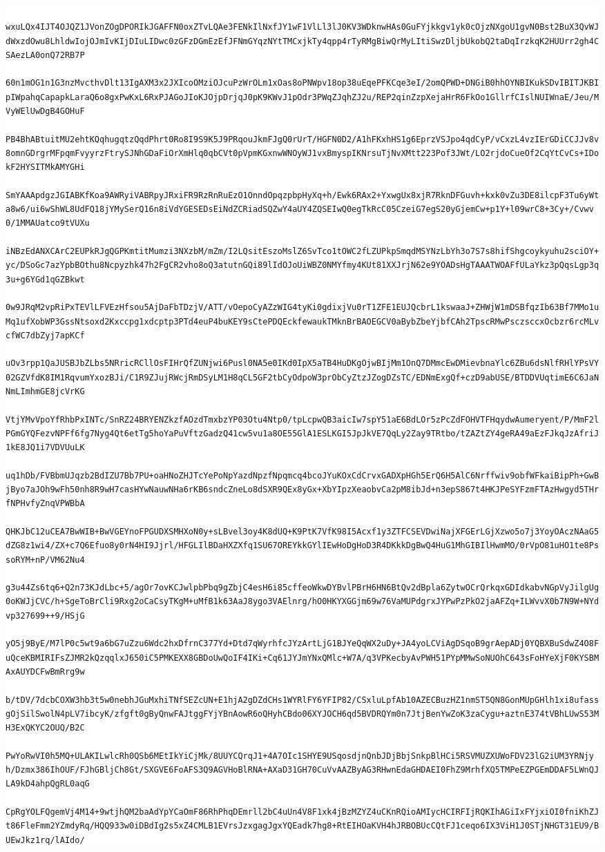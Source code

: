 ```compressed-json

wxuLQx4IJT4OJQZ1JVonZOgDPORIkJGAFFN0oxZTvLQAe3FENkIlNxfJY1wF1VlLl3lJ0KV3WDknwHAs0GuFYjkkgv1yk0cOjzNXgoU1gvN0Bst2BuX3QvWJdWxzdOwu8LhldwIojOJmIvKIjDIuLIDwc0zGFzDGmEzEfJFNmGYqzNYtTMCxjkTy4qpp4rTyRMgBiwQrMyLItiSwzDljbUkobQ2taDqIrzkqK2HUUrr2gh4CSAezLA0onQ72RB7P

60n1mOG1n1G3nzMvcthvDlt13IgAXM3x2JXIcoOMziOJcuPzWrOLm1xOas8oPNWpv18op38uEqePFKCqe3eI/2omQPWD+DNGiB0hhOYNBIKukSDvIBITJKBIpIWpahqCapapkLaraQ6o8gxPwKxL6RxPJAGoJIoKJOjpDrjqJ0pK9KWvJ1pOdr3PWqZJqhZJ2u/REP2qinZzpXejaHrR6FkOo1GllrfCIslNUIWnaE/Jeu/MVyWElUwDgB4GOHuF

PB4BhABtuitMU2ehtKQqhugqtzQqdPhrt0Ro8I9S9K5J9PRqouJkmFJgQ0rUrT/HGFN0D2/A1hFKxhHS1g6EprzVSJpo4qdCyP/vCxzL4vzIErGDiCCJJv8v8omnGDrgrMFpqmFvyyrzFtrySJNhGDaFiOrXmHlq0qbCVt0pVpmKGxnwWNOyWJ1vxBmyspIKNrsuTjNvXMtt223Pof3JWt/LO2rjdoCueOf2CqYtCvCs+IDokF2HYSITMkAMYGHi

SmYAAApdgzJGIABKfKoa9AWRyiVABRpyJRxiFR9RzRnRuEzO1OnndOpqzpbpHyXq+h/Ewk6RAx2+YxwgUx8xjR7RknDFGuvh+kxk0vZu3DE8ilcpF3Tu6yWta8w6/ui6wShWL8UdFQ18jYMySerQ16n8iVdYGESEDsEiNdZCRiadSQZwY4aUY4ZQSEIwQ0egTkRcC05CzeiG7egS20yGjemCw+p1Y+l09wrC8+3Cy+/Cvwv0/1MMAUatco9tVUXu

iNBzEdANXCArC2EUPkRJgQGPKmtitMumzi3NXzbM/mZm/I2LQsitEszoMslZ6SvTco1tOWC2fLZUPkpSmqdMSYNzLbYh3o7S7s8hifShgcoykyuhu2sciOY+yc/DSoGc7azYpbBOthu8Ncpyzhk47h2FgCR2vho8oQ3atutnGQi89lIdOJoUiWBZ0NMYfmy4KUt81XXJrjN62e9YOADsHgTAAATWOAFfULaYkz3pQqsLgp3q3u+g6YGd1qGZBkwt

0w9JRqM2vpRiPxTEVlLFVEzHfsou5AjDaFbTDzjV/ATT/vOepoCyAZzWIG4tyKi0gdixjVu0rT1ZFE1EUJQcbrL1kswaaJ+ZHWjW1mDSBfqzIb63Bf7MMo1uMq1ufXobWP3GssNtsoxd2Kxccpg1xdcptp3PTd4euP4buKEY9sCtePDQEckfewaukTMknBrBAOEGCV0aBybZbeYjbfCAh2TpscRMwPsczsccxOcbzr6rcMLvcfWC7dbZyj7apKCf

uOv3rpp1QaJUSBJbZLbs5NRricRCllOsFIHrQfZUNjwi6Pusl0NA5e0IKd0IpX5aTB4HuDKgOjwBIjMm1OnQ7DMmcEwDMievbnaYlc6ZBu6dsNlfRHlYPsVY02GZVfdK8IM1RqvumYxozBJi/C1R9ZJujRWcjRmDSyLM1H8qCL5GF2tbCyOdpoW3prObCyZtzJZogDZsTC/EDNmExgQf+czD9abUSE/BTDDVUqtimE6C6JaNNmLImhmGE8jcVrKG

VtjYMvVpoYfRhbPxINTc/SnRZ24BRYENZkzfAOzdTmxbzYP03Otu4Ntp0/tpLcpwQB3aicIw7spY51aE6BdLOr5zPcZdFOHVTFHqydwAumeryent/P/MmF2lPGmGYQFezvNPFf6fg7Nyg4Qt6etTg5hoYaPuVftzGadzQ41cw5vu1a8OE55GlA1ESLKGI5JpJkVE7QqLy2Zay9TRtbo/tZAZtZY4geRA49aEzFJkqJzAfriJ1kE8JQ1i7VDVUuLK

uq1hDb/FVBbmUJqzb2BdIZU7Bb7PU+oaHNoZHJTcYePoNpYazdNpzfNpqmcq4bcoJYuKOxCdCrvxGADXpHGh5ErQ6H5AlC6Nrffwiv9obfWFkaiBipPh+GwBjByo7aJOh9wFh50nh8R9wH7casHYwNauwNHa6rKB6sndcZneLo8dSXR9QEx8yGx+XbYIpzXeaobvCa2pM8ibJd+n3epS867t4HKJPeSYFzmFTAzHwgyd5THrfNPHvfyZnqVPWBbA

QHKJbC12uCEA7BwWIB+BwVGEYnoFPGUDXSMHXoN0y+sLBvel3oy4K8dUQ+K9PtK7VfK98I5Acxf1y3ZTFCSEVDwiNajXFGErLGjXzwo5o7j3YoyOAczNAaG5dZG8z1wi4/ZX+c7Q6Efuo8y0rN4HI9Jjrl/HFGLIlBDaHXZXfq1SU67OREYkkGYlIEwHoDgHoD3R4DKkkDgBwQ4HuG1MhGIBIlHwmMO/0rVpO81uHO1te8PssoRYM+nP/VM62Nu4

g3u44Zs6tq6+Q2n73KJdLbc+5/agOr7ovKCJwlpbPbq9gZbjC4esH6i85cffeoWkwDYBvlPBrH6HN6BtQv2dBpla6ZytwOCrQrkqxGDIdkabvNGpVyJilgUg0oKWJjCVC/h+SgeToBrCli9Rxg2oCaCsyTKgM+uMfB1k63AaJ8ygo3VAElnrg/hO0HKYXGGjm69w76VaMUPdgrxJYPwPzPkO2jaAFZq+ILWvvX0b7N9W+NYdvp327699++9/HSjG

yO5j9ByE/M7lP0c5wt9a6bG7uZzu6Wdc2hxDfrnC377Yd+Dtd7qWyrhfcJYzArtLjG1BJYeQqWX2uDy+JA4yoLCViAgDSqoB9grAepADj0YQBXBuSdwZ4O8FuQceKBMIRIFsZJMR2kQzqqlxJ650iC5PMKEXX8GBDoUwQoIF4IKi+Cq61JYJmYNxQMlc+W7A/q3VPKecbyAvPWH51PYpMMwSoNUOhC643sFoHYeXjF0KYSBMAxAUYDCFwBmRrg9w

b/tDV/7dcbCOXW3hb3t5w0nebhJGuMxhiTNfSEZcUN+E1hjA2gDZdCHs1WYRlFY6YFIP82/CSxluLpfAb10AZECBuzHZ1nmST5QN8GonMUpGHlh1xi8ufassgOjSilSwolN4pLV7ibcyK/zfgft0gByQnwFAJtggFYjYBnAowR6oQHyhCBdo06XYJOCH6qd5BVDRQYm0n7JtjBenYwZoK3zaCygu+aztnE374tVBhLUwS53MH3ExQKYC2OUQ/B2C

PwYoRwVI0h5MQ+ULAKILwlcRh0QSb6MEtIkYiCjMk/8UUYCQrqJ1+4A7OIc1SHYE9USqosdjnQnbJDjBbjSnkpBlHCi5RSVMUZXUWoFDV23lG2iUM3YRNjyh/Dzmx386IhOUF/FJhGBljCh8Gt/SXGVE6FoAFS3Q9AGVHoBlRNA+AXaD31GH70CuVvAAZByAG3RHwnEdaGHDAEI0FhZ9MrhfXQ5TMPeEZPGEmDDAF5LWnQJLA9kD4ahpQgRL0aqG

CpRgYOLFQgemVj4M14+9wtjhQM2baAdYpYCaOmF86RhPhqDEmrll2bC4uUn4V8F1xk4jBzMZYZ4uCKnRQioAMIycHCIRFIjRQKIhAGiIxFYjxiOI0fniKhZJt86FleFmm2YZmdyRq/HQQ933w0iDBdIg2s5xZ4CMLB1EVrsJzxgagJgxYQEadk7hg8+RtEIHOaKVH4hJRBOBUcCQtFJ1ceqo6IX3ViH1J0STjNHGT31EU9/BUEwJkz1rq/lAIdo/

```